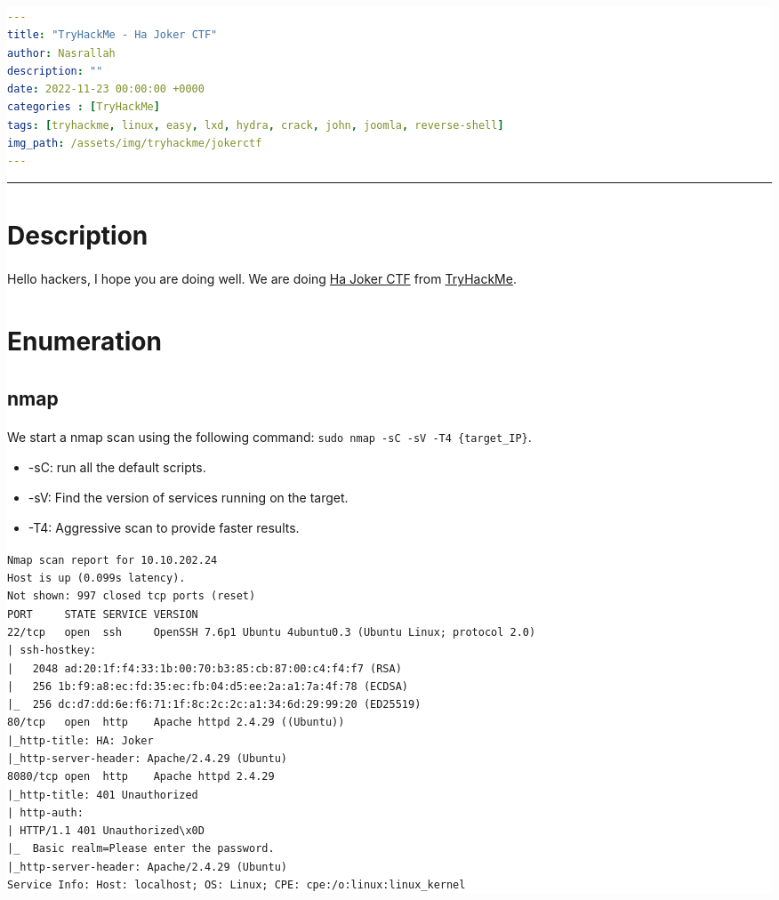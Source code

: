```yaml
---
title: "TryHackMe - Ha Joker CTF"
author: Nasrallah
description: ""
date: 2022-11-23 00:00:00 +0000
categories : [TryHackMe]
tags: [tryhackme, linux, easy, lxd, hydra, crack, john, joomla, reverse-shell]
img_path: /assets/img/tryhackme/jokerctf
---
```


<div align="center"> <script src="https://tryhackme.com/badge/367641"></script> </div>

---


# **Description**

Hello hackers, I hope you are doing well. We are doing [Ha Joker CTF](https://tryhackme.com/room/jokerctf) from [TryHackMe](https://tryhackme.com).

# **Enumeration**

## nmap

We start a nmap scan using the following command: `sudo nmap -sC -sV -T4 {target_IP}`.

- -sC: run all the default scripts.

- -sV: Find the version of services running on the target.

- -T4: Aggressive scan to provide faster results.

```terminal
Nmap scan report for 10.10.202.24
Host is up (0.099s latency).
Not shown: 997 closed tcp ports (reset)
PORT     STATE SERVICE VERSION
22/tcp   open  ssh     OpenSSH 7.6p1 Ubuntu 4ubuntu0.3 (Ubuntu Linux; protocol 2.0)
| ssh-hostkey: 
|   2048 ad:20:1f:f4:33:1b:00:70:b3:85:cb:87:00:c4:f4:f7 (RSA)
|   256 1b:f9:a8:ec:fd:35:ec:fb:04:d5:ee:2a:a1:7a:4f:78 (ECDSA)
|_  256 dc:d7:dd:6e:f6:71:1f:8c:2c:2c:a1:34:6d:29:99:20 (ED25519)
80/tcp   open  http    Apache httpd 2.4.29 ((Ubuntu))
|_http-title: HA: Joker
|_http-server-header: Apache/2.4.29 (Ubuntu)
8080/tcp open  http    Apache httpd 2.4.29
|_http-title: 401 Unauthorized
| http-auth: 
| HTTP/1.1 401 Unauthorized\x0D
|_  Basic realm=Please enter the password.
|_http-server-header: Apache/2.4.29 (Ubuntu)
Service Info: Host: localhost; OS: Linux; CPE: cpe:/o:linux:linux_kernel

```
